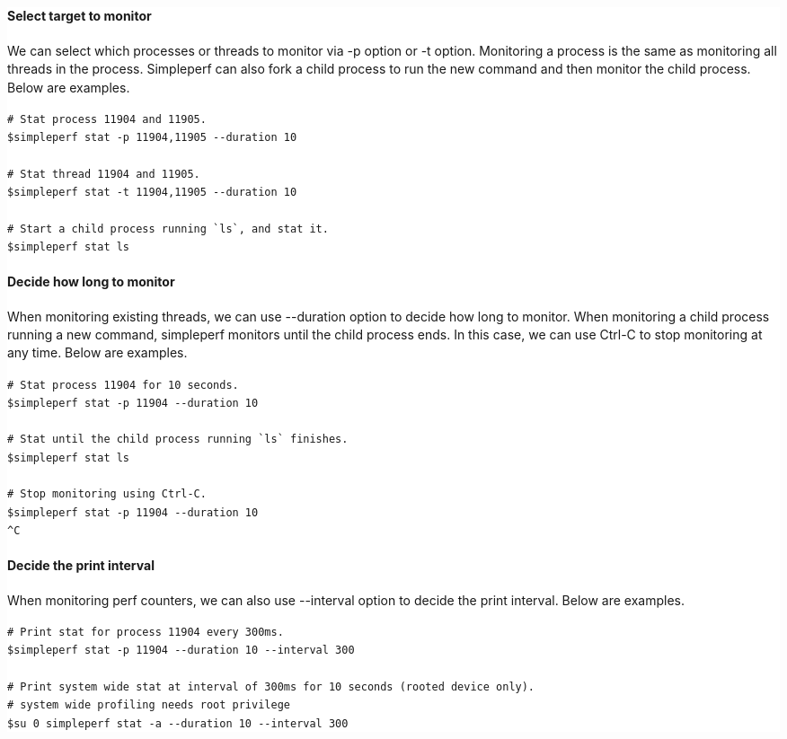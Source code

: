 #### Select target to monitor
We can select which processes or threads to monitor via -p option or -t option.
Monitoring a process is the same as monitoring all threads in the process.
Simpleperf can also fork a child process to run the new command and then monitor
the child process. Below are examples.

    # Stat process 11904 and 11905.
    $simpleperf stat -p 11904,11905 --duration 10

    # Stat thread 11904 and 11905.
    $simpleperf stat -t 11904,11905 --duration 10

    # Start a child process running `ls`, and stat it.
    $simpleperf stat ls

#### Decide how long to monitor
When monitoring existing threads, we can use --duration option to decide how long
to monitor. When monitoring a child process running a new command, simpleperf
monitors until the child process ends. In this case, we can use Ctrl-C to stop monitoring
at any time. Below are examples.

    # Stat process 11904 for 10 seconds.
    $simpleperf stat -p 11904 --duration 10

    # Stat until the child process running `ls` finishes.
    $simpleperf stat ls

    # Stop monitoring using Ctrl-C.
    $simpleperf stat -p 11904 --duration 10
    ^C

#### Decide the print interval
When monitoring perf counters, we can also use --interval option to decide the print
interval. Below are examples.

    # Print stat for process 11904 every 300ms.
    $simpleperf stat -p 11904 --duration 10 --interval 300

    # Print system wide stat at interval of 300ms for 10 seconds (rooted device only).
    # system wide profiling needs root privilege
    $su 0 simpleperf stat -a --duration 10 --interval 300

